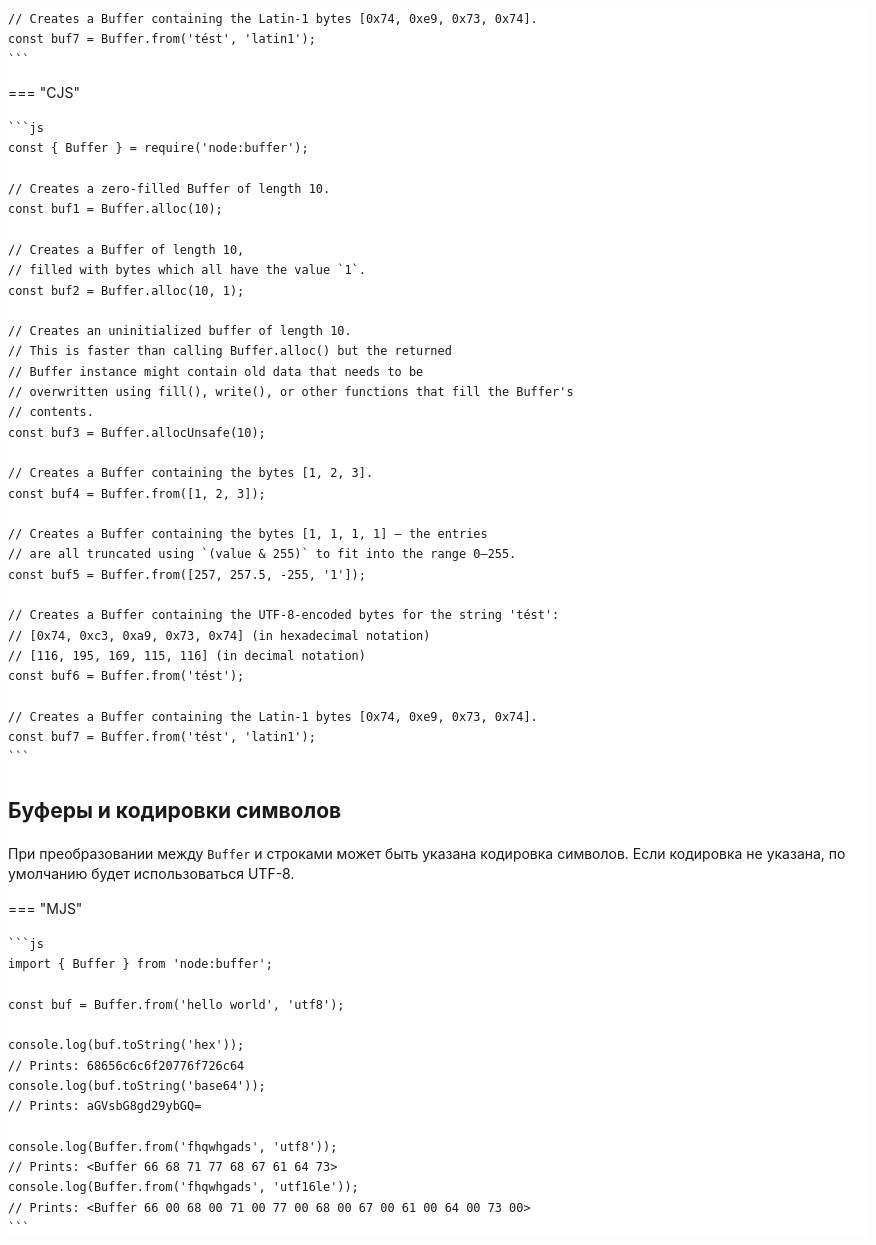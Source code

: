     // Creates a Buffer containing the Latin-1 bytes [0x74, 0xe9, 0x73, 0x74].
    const buf7 = Buffer.from('tést', 'latin1');
    ```

=== "CJS"

    ```js
    const { Buffer } = require('node:buffer');

    // Creates a zero-filled Buffer of length 10.
    const buf1 = Buffer.alloc(10);

    // Creates a Buffer of length 10,
    // filled with bytes which all have the value `1`.
    const buf2 = Buffer.alloc(10, 1);

    // Creates an uninitialized buffer of length 10.
    // This is faster than calling Buffer.alloc() but the returned
    // Buffer instance might contain old data that needs to be
    // overwritten using fill(), write(), or other functions that fill the Buffer's
    // contents.
    const buf3 = Buffer.allocUnsafe(10);

    // Creates a Buffer containing the bytes [1, 2, 3].
    const buf4 = Buffer.from([1, 2, 3]);

    // Creates a Buffer containing the bytes [1, 1, 1, 1] – the entries
    // are all truncated using `(value & 255)` to fit into the range 0–255.
    const buf5 = Buffer.from([257, 257.5, -255, '1']);

    // Creates a Buffer containing the UTF-8-encoded bytes for the string 'tést':
    // [0x74, 0xc3, 0xa9, 0x73, 0x74] (in hexadecimal notation)
    // [116, 195, 169, 115, 116] (in decimal notation)
    const buf6 = Buffer.from('tést');

    // Creates a Buffer containing the Latin-1 bytes [0x74, 0xe9, 0x73, 0x74].
    const buf7 = Buffer.from('tést', 'latin1');
    ```

## Буферы и кодировки символов

При преобразовании между `Buffer` и строками может быть указана кодировка символов. Если кодировка не указана, по умолчанию будет использоваться UTF-8.

=== "MJS"

    ```js
    import { Buffer } from 'node:buffer';

    const buf = Buffer.from('hello world', 'utf8');

    console.log(buf.toString('hex'));
    // Prints: 68656c6c6f20776f726c64
    console.log(buf.toString('base64'));
    // Prints: aGVsbG8gd29ybGQ=

    console.log(Buffer.from('fhqwhgads', 'utf8'));
    // Prints: <Buffer 66 68 71 77 68 67 61 64 73>
    console.log(Buffer.from('fhqwhgads', 'utf16le'));
    // Prints: <Buffer 66 00 68 00 71 00 77 00 68 00 67 00 61 00 64 00 73 00>
    ```
